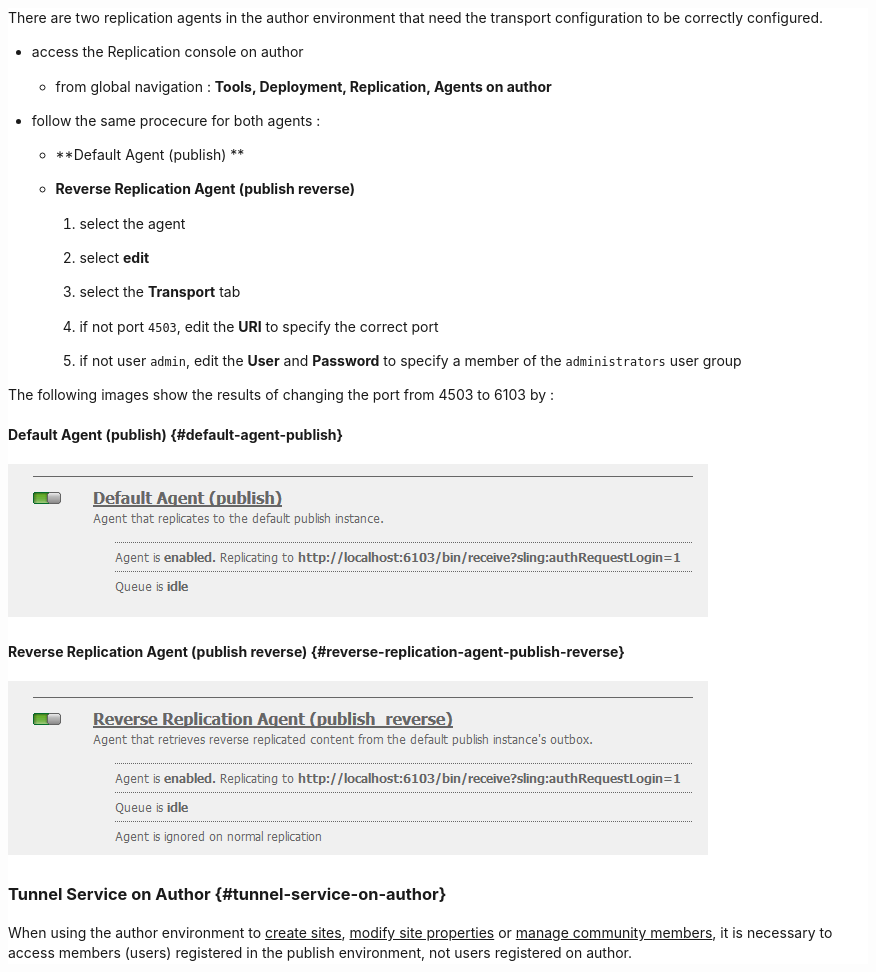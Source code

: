 There are two replication agents in the author environment that need the transport configuration to be correctly configured.

* access the Replication console on author

    * from global navigation : **Tools, Deployment, Replication, Agents on author**

* follow the same procecure for both agents :

    * **Default Agent (publish) **
    * **Reverse Replication Agent (publish reverse)**

        1. select the agent
        1. select **edit**
        1. select the **Transport** tab
        1. if not port `4503`, edit the **URI** to specify the correct port
        
        1. if not user `admin`, edit the **User** and **Password** to specify a member of the `administrators` user group

The following images show the results of changing the port from 4503 to 6103 by :

#### Default Agent (publish) {#default-agent-publish}

![](assets/chlimage_1-425.png) 

#### Reverse Replication Agent (publish reverse) {#reverse-replication-agent-publish-reverse}

![](assets/chlimage_1-426.png) 

### Tunnel Service on Author {#tunnel-service-on-author}

When using the author environment to [create sites](../../communities/using/sites-console.md), [modify site properties](../../communities/using/sites-console.md#modifyingsiteproperties) or [manage community members](../../communities/using/members.md), it is necessary to access members (users) registered in the publish environment, not users registered on author.
